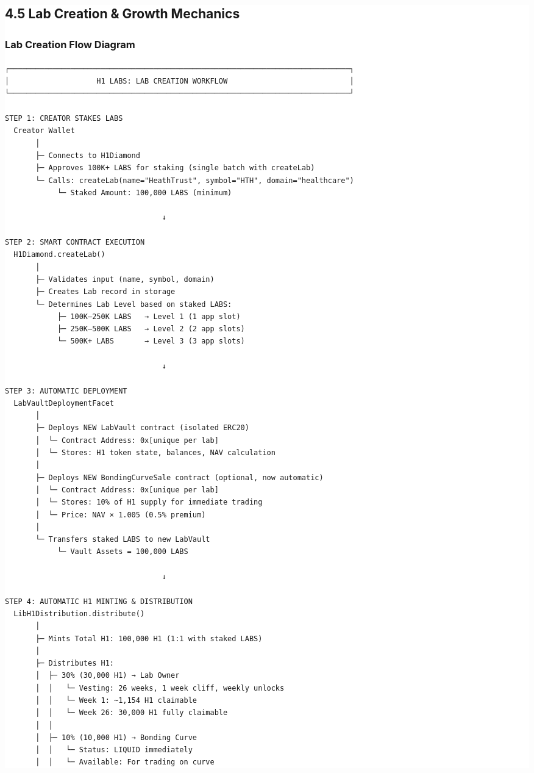 
## 4.5 Lab Creation & Growth Mechanics

### **Lab Creation Flow Diagram**

```
┌──────────────────────────────────────────────────────────────────────────────┐
│                    H1 LABS: LAB CREATION WORKFLOW                            │
└──────────────────────────────────────────────────────────────────────────────┘

STEP 1: CREATOR STAKES LABS
  Creator Wallet
       │
       ├─ Connects to H1Diamond
       ├─ Approves 100K+ LABS for staking (single batch with createLab)
       └─ Calls: createLab(name="HeathTrust", symbol="HTH", domain="healthcare")
            └─ Staked Amount: 100,000 LABS (minimum)
            
                                    ↓
                    
STEP 2: SMART CONTRACT EXECUTION
  H1Diamond.createLab()
       │
       ├─ Validates input (name, symbol, domain)
       ├─ Creates Lab record in storage
       └─ Determines Lab Level based on staked LABS:
            ├─ 100K–250K LABS   → Level 1 (1 app slot)
            ├─ 250K–500K LABS   → Level 2 (2 app slots)
            └─ 500K+ LABS       → Level 3 (3 app slots)
            
                                    ↓
                    
STEP 3: AUTOMATIC DEPLOYMENT
  LabVaultDeploymentFacet
       │
       ├─ Deploys NEW LabVault contract (isolated ERC20)
       │  └─ Contract Address: 0x[unique per lab]
       │  └─ Stores: H1 token state, balances, NAV calculation
       │
       ├─ Deploys NEW BondingCurveSale contract (optional, now automatic)
       │  └─ Contract Address: 0x[unique per lab]
       │  └─ Stores: 10% of H1 supply for immediate trading
       │  └─ Price: NAV × 1.005 (0.5% premium)
       │
       └─ Transfers staked LABS to new LabVault
            └─ Vault Assets = 100,000 LABS
            
                                    ↓
                    
STEP 4: AUTOMATIC H1 MINTING & DISTRIBUTION
  LibH1Distribution.distribute()
       │
       ├─ Mints Total H1: 100,000 H1 (1:1 with staked LABS)
       │
       ├─ Distributes H1:
       │  ├─ 30% (30,000 H1) → Lab Owner
       │  │   └─ Vesting: 26 weeks, 1 week cliff, weekly unlocks
       │  │   └─ Week 1: ~1,154 H1 claimable
       │  │   └─ Week 26: 30,000 H1 fully claimable
       │  │
       │  ├─ 10% (10,000 H1) → Bonding Curve
       │  │   └─ Status: LIQUID immediately
       │  │   └─ Available: For trading on curve
```